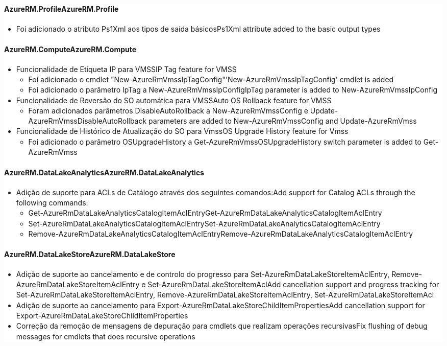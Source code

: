 #### <a name="azurermprofile"></a><span data-ttu-id="59f49-404">AzureRM.Profile</span><span class="sxs-lookup"><span data-stu-id="59f49-404">AzureRM.Profile</span></span>
* <span data-ttu-id="59f49-405">Foi adicionado o atributo Ps1Xml aos tipos de saída básicos</span><span class="sxs-lookup"><span data-stu-id="59f49-405">Ps1Xml attribute added to the basic output types</span></span>

#### <a name="azurermcompute"></a><span data-ttu-id="59f49-406">AzureRM.Compute</span><span class="sxs-lookup"><span data-stu-id="59f49-406">AzureRM.Compute</span></span>
* <span data-ttu-id="59f49-407">Funcionalidade de Etiqueta IP para VMSS</span><span class="sxs-lookup"><span data-stu-id="59f49-407">IP Tag feature for VMSS</span></span>
    - <span data-ttu-id="59f49-408">Foi adicionado o cmdlet "New-AzureRmVmssIpTagConfig"</span><span class="sxs-lookup"><span data-stu-id="59f49-408">'New-AzureRmVmssIpTagConfig' cmdlet is added</span></span>
    - <span data-ttu-id="59f49-409">Foi adicionado o parâmetro IpTag a New-AzureRmVmssIpConfig</span><span class="sxs-lookup"><span data-stu-id="59f49-409">IpTag parameter is added to New-AzureRmVmssIpConfig</span></span>
* <span data-ttu-id="59f49-410">Funcionalidade de Reversão do SO automática para VMSS</span><span class="sxs-lookup"><span data-stu-id="59f49-410">Auto OS Rollback feature for VMSS</span></span>
    - <span data-ttu-id="59f49-411">Foram adicionados parâmetros DisableAutoRollback a New-AzureRmVmssConfig e Update-AzureRmVmss</span><span class="sxs-lookup"><span data-stu-id="59f49-411">DisableAutoRollback parameters are added to New-AzureRmVmssConfig and Update-AzureRmVmss</span></span>
* <span data-ttu-id="59f49-412">Funcionalidade de Histórico de Atualização do SO para Vmss</span><span class="sxs-lookup"><span data-stu-id="59f49-412">OS Upgrade History feature for Vmss</span></span>
    - <span data-ttu-id="59f49-413">Foi adicionado o parâmetro OSUpgradeHistory a Get-AzureRmVmss</span><span class="sxs-lookup"><span data-stu-id="59f49-413">OSUpgradeHistory switch parameter is added to Get-AzureRmVmss</span></span>

#### <a name="azurermdatalakeanalytics"></a><span data-ttu-id="59f49-414">AzureRM.DataLakeAnalytics</span><span class="sxs-lookup"><span data-stu-id="59f49-414">AzureRM.DataLakeAnalytics</span></span>
* <span data-ttu-id="59f49-415">Adição de suporte para ACLs de Catálogo através dos seguintes comandos:</span><span class="sxs-lookup"><span data-stu-id="59f49-415">Add support for Catalog ACLs through the following commands:</span></span>
    - <span data-ttu-id="59f49-416">Get-AzureRmDataLakeAnalyticsCatalogItemAclEntry</span><span class="sxs-lookup"><span data-stu-id="59f49-416">Get-AzureRmDataLakeAnalyticsCatalogItemAclEntry</span></span>
    - <span data-ttu-id="59f49-417">Set-AzureRmDataLakeAnalyticsCatalogItemAclEntry</span><span class="sxs-lookup"><span data-stu-id="59f49-417">Set-AzureRmDataLakeAnalyticsCatalogItemAclEntry</span></span>
    - <span data-ttu-id="59f49-418">Remove-AzureRmDataLakeAnalyticsCatalogItemAclEntry</span><span class="sxs-lookup"><span data-stu-id="59f49-418">Remove-AzureRmDataLakeAnalyticsCatalogItemAclEntry</span></span>

#### <a name="azurermdatalakestore"></a><span data-ttu-id="59f49-419">AzureRM.DataLakeStore</span><span class="sxs-lookup"><span data-stu-id="59f49-419">AzureRM.DataLakeStore</span></span>
* <span data-ttu-id="59f49-420">Adição de suporte ao cancelamento e de controlo do progresso para Set-AzureRmDataLakeStoreItemAclEntry, Remove-AzureRmDataLakeStoreItemAclEntry e Set-AzureRmDataLakeStoreItemAcl</span><span class="sxs-lookup"><span data-stu-id="59f49-420">Add cancellation support and progress tracking for Set-AzureRmDataLakeStoreItemAclEntry, Remove-AzureRmDataLakeStoreItemAclEntry, Set-AzureRmDataLakeStoreItemAcl</span></span>
* <span data-ttu-id="59f49-421">Adição de suporte ao cancelamento para Export-AzureRmDataLakeStoreChildItemProperties</span><span class="sxs-lookup"><span data-stu-id="59f49-421">Add cancellation support for Export-AzureRmDataLakeStoreChildItemProperties</span></span>
* <span data-ttu-id="59f49-422">Correção da remoção de mensagens de depuração para cmdlets que realizam operações recursivas</span><span class="sxs-lookup"><span data-stu-id="59f49-422">Fix flushing of debug messages for cmdlets that does recursive operations</span></span>